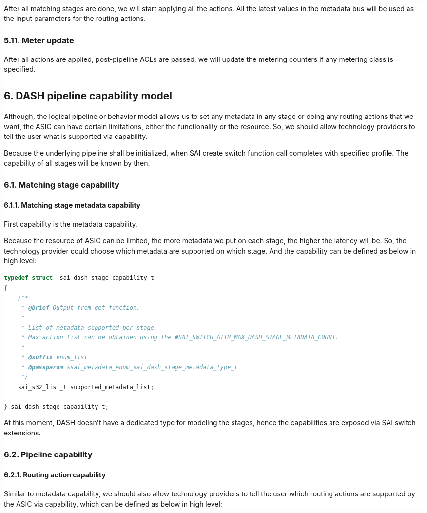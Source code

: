 After all matching stages are done, we will start applying all the actions. All the latest values in the metadata bus will be used as the input parameters for the routing actions.

### 5.11. Meter update

After all actions are applied, post-pipeline ACLs are passed, we will update the metering counters if any metering class is specified.

## 6. DASH pipeline capability model

Although, the logical pipeline or behavior model allows us to set any metadata in any stage or doing any routing actions that we want, the ASIC can have certain limitations, either the functionality or the resource. So, we should allow technology providers to tell the user what is supported via capability.

Because the underlying pipeline shall be initialized, when SAI create switch function call completes with specified profile. The capability of all stages will be known by then.

### 6.1. Matching stage capability

#### 6.1.1. Matching stage metadata capability

First capability is the metadata capability.

Because the resource of ASIC can be limited, the more metadata we put on each stage, the higher the latency will be. So, the technology provider could choose which metadata are supported on which stage. And the capability can be defined as below in high level:

```c
typedef struct _sai_dash_stage_capability_t
{
    /**
     * @brief Output from get function.
     *
     * List of metadata supported per stage.
     * Max action list can be obtained using the #SAI_SWITCH_ATTR_MAX_DASH_STAGE_METADATA_COUNT.
     *
     * @suffix enum_list
     * @passparam &sai_metadata_enum_sai_dash_stage_metadata_type_t
     */
    sai_s32_list_t supported_metadata_list;

} sai_dash_stage_capability_t;
```

At this moment, DASH doesn't have a dedicated type for modeling the stages, hence the capabilities are exposed via SAI switch extensions.

### 6.2. Pipeline capability

#### 6.2.1. Routing action capability

Similar to metadata capability, we should also allow technology providers to tell the user which routing actions are supported by the ASIC via capability, which can be defined as below in high level:
